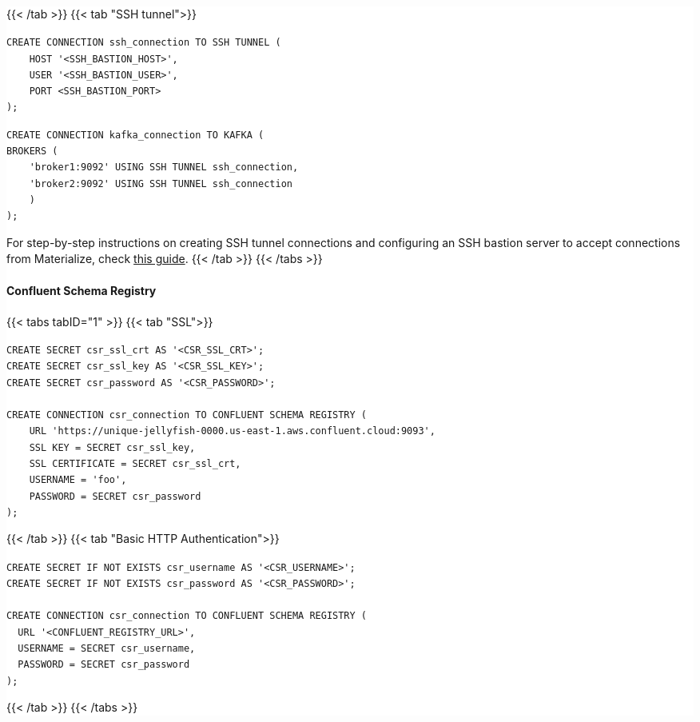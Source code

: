 {{< /tab >}}
{{< tab "SSH tunnel">}}

```mzsql
CREATE CONNECTION ssh_connection TO SSH TUNNEL (
    HOST '<SSH_BASTION_HOST>',
    USER '<SSH_BASTION_USER>',
    PORT <SSH_BASTION_PORT>
);
```

```mzsql
CREATE CONNECTION kafka_connection TO KAFKA (
BROKERS (
    'broker1:9092' USING SSH TUNNEL ssh_connection,
    'broker2:9092' USING SSH TUNNEL ssh_connection
    )
);
```

For step-by-step instructions on creating SSH tunnel connections and configuring
an SSH bastion server to accept connections from Materialize, check [this guide](/ops/network-security/ssh-tunnel/).
{{< /tab >}}
{{< /tabs >}}

#### Confluent Schema Registry

{{< tabs tabID="1" >}}
{{< tab "SSL">}}
```mzsql
CREATE SECRET csr_ssl_crt AS '<CSR_SSL_CRT>';
CREATE SECRET csr_ssl_key AS '<CSR_SSL_KEY>';
CREATE SECRET csr_password AS '<CSR_PASSWORD>';

CREATE CONNECTION csr_connection TO CONFLUENT SCHEMA REGISTRY (
    URL 'https://unique-jellyfish-0000.us-east-1.aws.confluent.cloud:9093',
    SSL KEY = SECRET csr_ssl_key,
    SSL CERTIFICATE = SECRET csr_ssl_crt,
    USERNAME = 'foo',
    PASSWORD = SECRET csr_password
);
```
{{< /tab >}}
{{< tab "Basic HTTP Authentication">}}
```mzsql
CREATE SECRET IF NOT EXISTS csr_username AS '<CSR_USERNAME>';
CREATE SECRET IF NOT EXISTS csr_password AS '<CSR_PASSWORD>';

CREATE CONNECTION csr_connection TO CONFLUENT SCHEMA REGISTRY (
  URL '<CONFLUENT_REGISTRY_URL>',
  USERNAME = SECRET csr_username,
  PASSWORD = SECRET csr_password
);
```
{{< /tab >}}
{{< /tabs >}}
